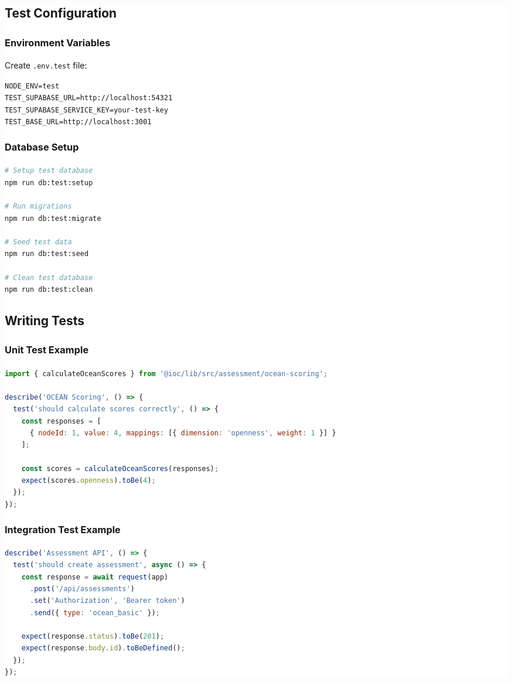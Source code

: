 ## Test Configuration

### Environment Variables

Create `.env.test` file:

```env
NODE_ENV=test
TEST_SUPABASE_URL=http://localhost:54321
TEST_SUPABASE_SERVICE_KEY=your-test-key
TEST_BASE_URL=http://localhost:3001
```

### Database Setup

```bash
# Setup test database
npm run db:test:setup

# Run migrations
npm run db:test:migrate

# Seed test data
npm run db:test:seed

# Clean test database
npm run db:test:clean
```

## Writing Tests

### Unit Test Example

```javascript
import { calculateOceanScores } from '@ioc/lib/src/assessment/ocean-scoring';

describe('OCEAN Scoring', () => {
  test('should calculate scores correctly', () => {
    const responses = [
      { nodeId: 1, value: 4, mappings: [{ dimension: 'openness', weight: 1 }] }
    ];
    
    const scores = calculateOceanScores(responses);
    expect(scores.openness).toBe(4);
  });
});
```

### Integration Test Example

```javascript
describe('Assessment API', () => {
  test('should create assessment', async () => {
    const response = await request(app)
      .post('/api/assessments')
      .set('Authorization', 'Bearer token')
      .send({ type: 'ocean_basic' });
      
    expect(response.status).toBe(201);
    expect(response.body.id).toBeDefined();
  });
});
```
